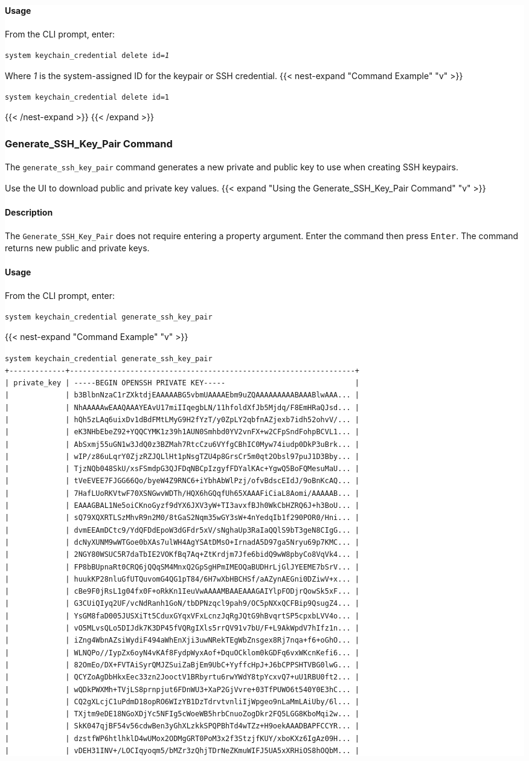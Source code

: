 #### Usage
From the CLI prompt, enter:

<code>system keychain_credential delete id=<i>1</i></code>

Where *1* is the system-assigned ID for the keypair or SSH credential.
{{< nest-expand "Command Example" "v" >}}
```
system keychain_credential delete id=1

```
{{< /nest-expand >}}
{{< /expand >}}

### Generate_SSH_Key_Pair Command 
The `generate_ssh_key_pair` command generates a new private and public key to use when creating SSH keypairs.

Use the UI to download public and private key values.
{{< expand "Using the Generate_SSH_Key_Pair Command" "v" >}}
#### Description
The `Generate_SSH_Key_Pair` does not require entering a property argument.
Enter the command then press <kbd>Enter</kbd>.
The command returns new public and private keys.

#### Usage
From the CLI prompt, enter:

`system keychain_credential generate_ssh_key_pair`

{{< nest-expand "Command Example" "v" >}}
```
system keychain_credential generate_ssh_key_pair
+-------------+------------------------------------------------------------------+
| private_key | -----BEGIN OPENSSH PRIVATE KEY-----                              |
|             | b3BlbnNzaC1rZXktdjEAAAAABG5vbmUAAAAEbm9uZQAAAAAAAAABAAABlwAAA... |
|             | NhAAAAAwEAAQAAAYEAvU17miIIqegbLN/11hfoldXfJb5Mjdq/F8EmHRaQJsd... |
|             | hQh5zLAq6uixDv1dBdFMtLMyG9H2fYzT/y0ZpLY2qbfnAZjexb7idh52ohvV/... |
|             | eK3NHbEbeZ92+YQQCYMK1z39h1AUN0Smhbd0YV2vnFX+w2CFpSndFohpBCVL1... |
|             | AbSxmj55uGN1w3JdQ0z3BZMah7RtcCzu6VYfgCBhIC0Myw74iudp0DkP3uBrk... |
|             | wIP/z86uLqrY0ZjzRZJQLlHt1pNsgTZU4p8GrsCr5m0qt2Obsl97puJ1D3Bby... |
|             | TjzNQb048SkU/xsFSmdpG3QJFDqNBCpIzgyfFDYalKAc+YgwQ5BoFQMesuMaU... |
|             | tVeEVEE7FJGG66Qo/byeW4Z9RNC6+iYbhAbWlPzj/ofvBdscEIdJ/9oBnKcAQ... |
|             | 7HafLUoRKVtwF70XSNGwvWDTh/HQX6hGQqfUh65XAAAFiCiaL8Aomi/AAAAAB... |
|             | EAAAGBAL1Ne5oiCKnoGyzf9dYX6JXV3yW+TI3avxfBJh0WkCbHZRQ6J+h3BoU... |
|             | sQ79XQXRTLSzMhvR9n2M0/8tGaS2Nqm35wGY3sW+4nYedqIb1f290POR0/Hni... |
|             | dvmEEAmDCtc9/YdQFDdEpoW3dGFdr5xV/sNghaUp3RaIaQQlS9bT3geN8CIgG... |
|             | dcNyXUNM9wWTGoe0bXAs7ulWH4AgYSAtDMsO+IrnadA5D97ga5Nryu69p7KMC... |
|             | 2NGY80WSUC5R7daTbIE2VOKfBq7Aq+ZtKrdjm7Jfe6bidQ9wW8pbyCo8VqVk4... |
|             | FP8bBUpnaRt0CRQ6jQQqSM4MnxQ2GpSgHPmIMEOQaBUDHrLjGlJYEEME7bSrV... |
|             | huukKP28nluGfUTQuvomG4QG1pT84/6H7wXbHBCHSf/aAZynAEGni0DZiwV+x... |
|             | cBe9F0jRsL1g04fx0F+oRkKn1IeuVwAAAAMBAAEAAAGAIYlpFODjrQowSk5xF... |
|             | G3CUiQIyq2UF/vcNdRanh1GoN/tbDPNzqcl9pah9/OC5pNXxQCFBip9QsugZ4... |
|             | YsGM8faD005JUSXiTt5CduxGYqxVFxLcnzJqRgJQtG9hBvqrtSP5cpxbLVV4o... |
|             | vO5MLvsQLo5DIJdk7K3DP45fVQRgIXls5rrQV91v7bU/F+L9AkWpdV7hIfz1n... |
|             | iZng4WbnAZsiWydiF494aWhEnXji3uwNRekTEgWbZnsgex8Rj7nqa+f6+oGhO... |
|             | WLNQPo//IypZx6oyN4vKAf8FydpWyxAof+DquOCklom0kGDFq6vxWKcnKefi6... |
|             | 82OmEo/DX+FVTAiSyrQMJZSuiZaBjEm9UbC+YyffcHpJ+J6bCPPSHTVBG0lwG... |
|             | QCYZoAgDbHkxEec33zn2JooctV1BRbyrtu6rwYWdY8tpYcxvQ7+uU1RBU0ft2... |
|             | wQDkPWXMh+TVjLS8prnpjut6FDnWU3+XaP2GjVvre+03TfPUWO6t540Y0E3hC... |
|             | CQ2gXLcjC1uPdmD18opRO6WIzYB1DzTdrvtvnliIjWpgeo9nLaMmLAiUby/6l... |
|             | TXjtm9eDE18NGoXDjYc5NFIg5cWoeWB5hrbCnuoZogDkr2FQ5LGG8KboMqi2w... |
|             | SkK047qjBF54v56cdwBen3yGhXLzkkSPQPBhTd4wTZz+H9oekAAADBAPFCCYR... |
|             | dzstfWP6htlhklD4wUMox2ODMgGRT0PoM3x2f3StzjfKUY/xboKXz6IgAz09H... |
|             | vDEH31INV+/LOCIqyoqm5/bMZr3zQhjTDrNeZKmuWIFJ5UA5xXRHiOS8hOQbM... |
```
